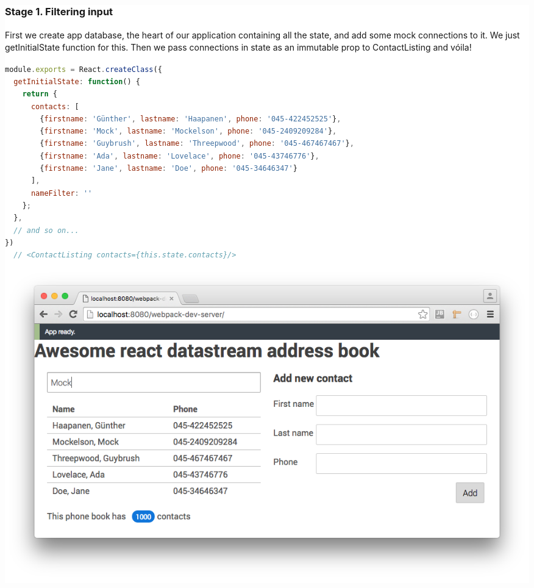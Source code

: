 ### Stage 1. Filtering input

First we create app database, the heart of our application containing all the state, and add some mock connections to it. We just getInitialState function for this. Then we pass connections in state as an immutable prop to ContactListing and vóila!

```javascript
module.exports = React.createClass({
  getInitialState: function() {
    return {
      contacts: [
        {firstname: 'Günther', lastname: 'Haapanen', phone: '045-422452525'},
        {firstname: 'Mock', lastname: 'Mockelson', phone: '045-2409209284'},
        {firstname: 'Guybrush', lastname: 'Threepwood', phone: '045-467467467'},
        {firstname: 'Ada', lastname: 'Lovelace', phone: '045-43746776'},
        {firstname: 'Jane', lastname: 'Doe', phone: '045-34646347'}
      ],
      nameFilter: ''
    };
  },
  // and so on...
})
  // <ContactListing contacts={this.state.contacts}/>
```

![Phonebook-2](/img/crafting-react-with-love/phonebook-2.png)
